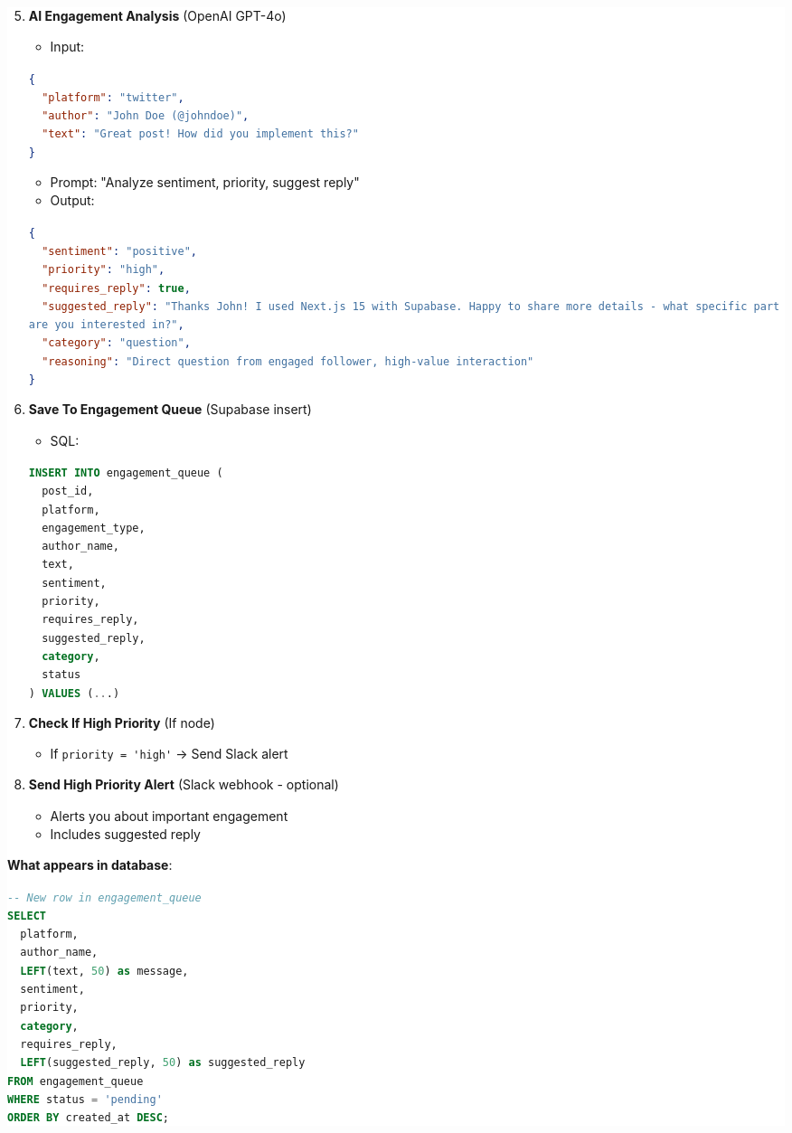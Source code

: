 5. **AI Engagement Analysis** (OpenAI GPT-4o)
   - Input:
   ```json
   {
     "platform": "twitter",
     "author": "John Doe (@johndoe)",
     "text": "Great post! How did you implement this?"
   }
   ```
   - Prompt: "Analyze sentiment, priority, suggest reply"
   - Output:
   ```json
   {
     "sentiment": "positive",
     "priority": "high",
     "requires_reply": true,
     "suggested_reply": "Thanks John! I used Next.js 15 with Supabase. Happy to share more details - what specific part are you interested in?",
     "category": "question",
     "reasoning": "Direct question from engaged follower, high-value interaction"
   }
   ```

6. **Save To Engagement Queue** (Supabase insert)
   - SQL:
   ```sql
   INSERT INTO engagement_queue (
     post_id,
     platform,
     engagement_type,
     author_name,
     text,
     sentiment,
     priority,
     requires_reply,
     suggested_reply,
     category,
     status
   ) VALUES (...)
   ```

7. **Check If High Priority** (If node)
   - If `priority = 'high'` → Send Slack alert

8. **Send High Priority Alert** (Slack webhook - optional)
   - Alerts you about important engagement
   - Includes suggested reply

**What appears in database**:
```sql
-- New row in engagement_queue
SELECT
  platform,
  author_name,
  LEFT(text, 50) as message,
  sentiment,
  priority,
  category,
  requires_reply,
  LEFT(suggested_reply, 50) as suggested_reply
FROM engagement_queue
WHERE status = 'pending'
ORDER BY created_at DESC;
```

